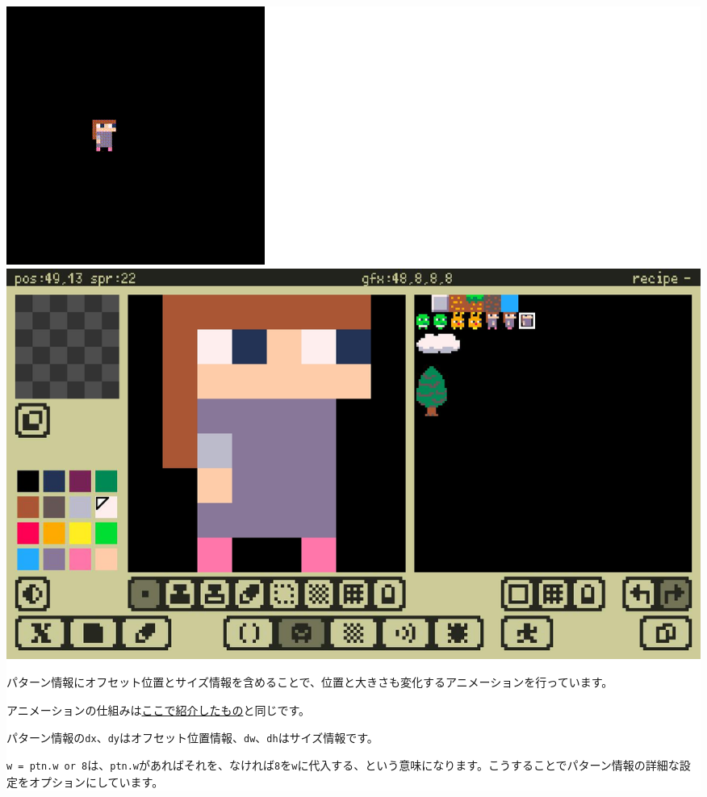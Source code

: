 ![](imgs/samples/x8_smpl_play_anim_ex.gif)
![](imgs/samples/x8_smpl_draw_gfx_ed.jpg)

パターン情報にオフセット位置とサイズ情報を含めることで、位置と大きさも変化するアニメーションを行っています。

アニメーションの仕組みは[ここで紹介したもの](code_samples.md#画像を切り替えてアニメーションしたい)と同じです。

パターン情報の`dx`、`dy`はオフセット位置情報、`dw`、`dh`はサイズ情報です。

`w = ptn.w or 8`は、`ptn.w`があればそれを、なければ`8`を`w`に代入する、という意味になります。こうすることでパターン情報の詳細な設定をオプションにしています。
